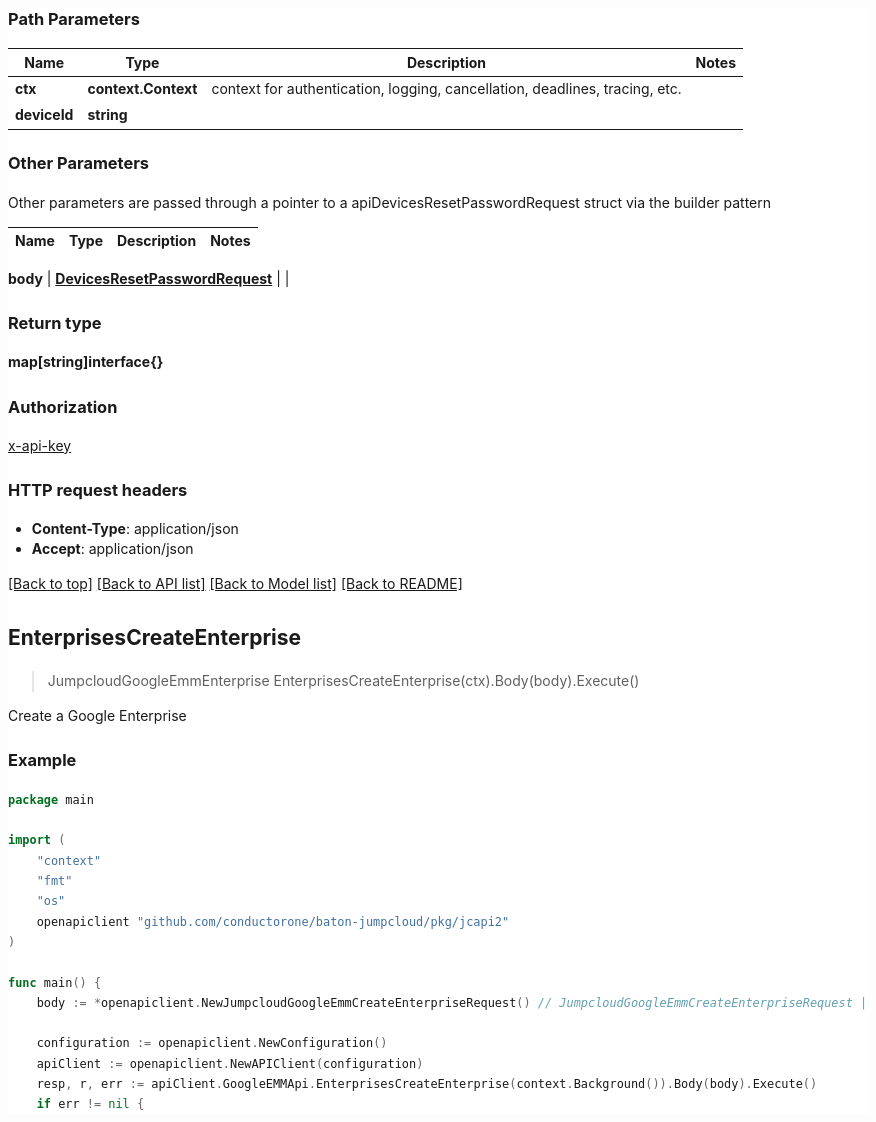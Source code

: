 ### Path Parameters


Name | Type | Description  | Notes
------------- | ------------- | ------------- | -------------
**ctx** | **context.Context** | context for authentication, logging, cancellation, deadlines, tracing, etc.
**deviceId** | **string** |  | 

### Other Parameters

Other parameters are passed through a pointer to a apiDevicesResetPasswordRequest struct via the builder pattern


Name | Type | Description  | Notes
------------- | ------------- | ------------- | -------------

 **body** | [**DevicesResetPasswordRequest**](DevicesResetPasswordRequest.md) |  | 

### Return type

**map[string]interface{}**

### Authorization

[x-api-key](../README.md#x-api-key)

### HTTP request headers

- **Content-Type**: application/json
- **Accept**: application/json

[[Back to top]](#) [[Back to API list]](../README.md#documentation-for-api-endpoints)
[[Back to Model list]](../README.md#documentation-for-models)
[[Back to README]](../README.md)


## EnterprisesCreateEnterprise

> JumpcloudGoogleEmmEnterprise EnterprisesCreateEnterprise(ctx).Body(body).Execute()

Create a Google Enterprise



### Example

```go
package main

import (
    "context"
    "fmt"
    "os"
    openapiclient "github.com/conductorone/baton-jumpcloud/pkg/jcapi2"
)

func main() {
    body := *openapiclient.NewJumpcloudGoogleEmmCreateEnterpriseRequest() // JumpcloudGoogleEmmCreateEnterpriseRequest | 

    configuration := openapiclient.NewConfiguration()
    apiClient := openapiclient.NewAPIClient(configuration)
    resp, r, err := apiClient.GoogleEMMApi.EnterprisesCreateEnterprise(context.Background()).Body(body).Execute()
    if err != nil {
```